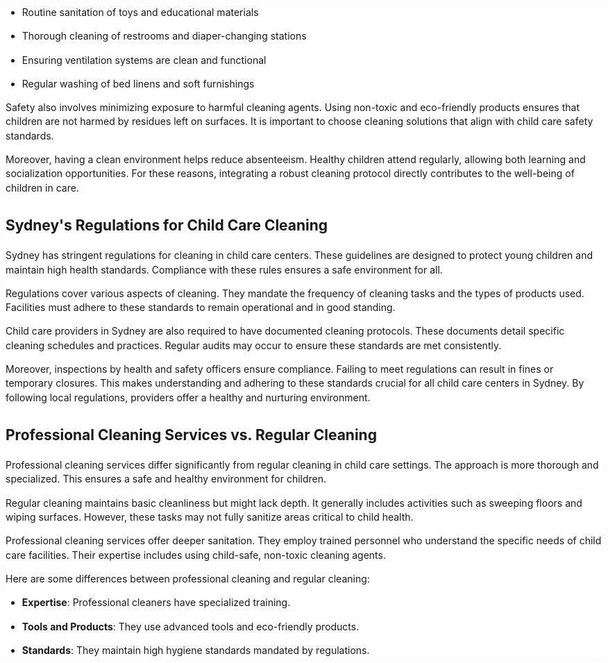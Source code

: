 *   Routine sanitation of toys and educational materials

*   Thorough cleaning of restrooms and diaper-changing stations

*   Ensuring ventilation systems are clean and functional

*   Regular washing of bed linens and soft furnishings

Safety also involves minimizing exposure to harmful cleaning agents. Using non-toxic and eco-friendly products ensures that children are not harmed by residues left on surfaces. It is important to choose cleaning solutions that align with child care safety standards.

Moreover, having a clean environment helps reduce absenteeism. Healthy children attend regularly, allowing both learning and socialization opportunities. For these reasons, integrating a robust cleaning protocol directly contributes to the well-being of children in care.

## Sydney's Regulations for Child Care Cleaning

Sydney has stringent regulations for cleaning in child care centers. These guidelines are designed to protect young children and maintain high health standards. Compliance with these rules ensures a safe environment for all.

Regulations cover various aspects of cleaning. They mandate the frequency of cleaning tasks and the types of products used. Facilities must adhere to these standards to remain operational and in good standing.

Child care providers in Sydney are also required to have documented cleaning protocols. These documents detail specific cleaning schedules and practices. Regular audits may occur to ensure these standards are met consistently.

Moreover, inspections by health and safety officers ensure compliance. Failing to meet regulations can result in fines or temporary closures. This makes understanding and adhering to these standards crucial for all child care centers in Sydney. By following local regulations, providers offer a healthy and nurturing environment.

## Professional Cleaning Services vs. Regular Cleaning

Professional cleaning services differ significantly from regular cleaning in child care settings. The approach is more thorough and specialized. This ensures a safe and healthy environment for children.

Regular cleaning maintains basic cleanliness but might lack depth. It generally includes activities such as sweeping floors and wiping surfaces. However, these tasks may not fully sanitize areas critical to child health.

Professional cleaning services offer deeper sanitation. They employ trained personnel who understand the specific needs of child care facilities. Their expertise includes using child-safe, non-toxic cleaning agents.

Here are some differences between professional cleaning and regular cleaning:

*   **Expertise**: Professional cleaners have specialized training.

*   **Tools and Products**: They use advanced tools and eco-friendly products.

*   **Standards**: They maintain high hygiene standards mandated by regulations.
